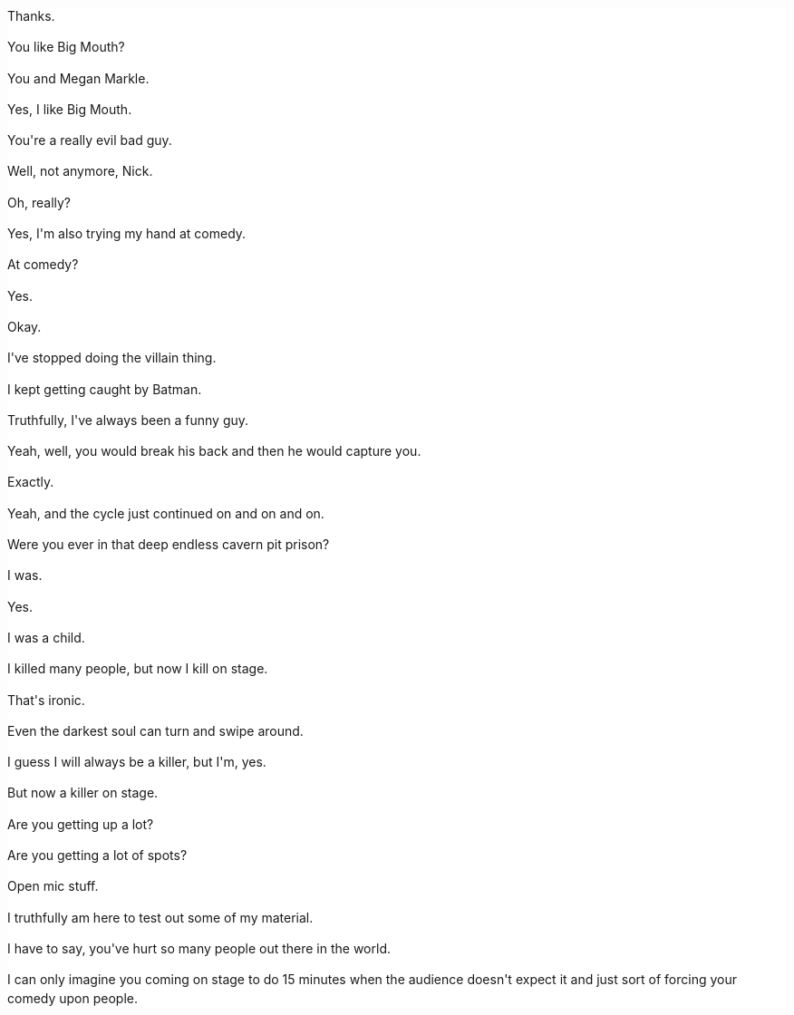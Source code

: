 Thanks.

You like Big Mouth?

You and Megan Markle.

Yes, I like Big Mouth.

You're a really evil bad guy.

Well, not anymore, Nick.

Oh, really?

Yes, I'm also trying my hand at comedy.

At comedy?

Yes.

Okay.

I've stopped doing the villain thing.

I kept getting caught by Batman.

Truthfully, I've always been a funny guy.

Yeah, well, you would break his back and then he would capture you.

Exactly.

Yeah, and the cycle just continued on and on and on.

Were you ever in that deep endless cavern pit prison?

I was.

Yes.

I was a child.

I killed many people, but now I kill on stage.

That's ironic.

Even the darkest soul can turn and swipe around.

I guess I will always be a killer, but I'm, yes.

But now a killer on stage.

Are you getting up a lot?

Are you getting a lot of spots?

Open mic stuff.

I truthfully am here to test out some of my material.

I have to say, you've hurt so many people out there in the world.

I can only imagine you coming on stage to do 15 minutes when the audience doesn't expect it and just sort of forcing your comedy upon people.
